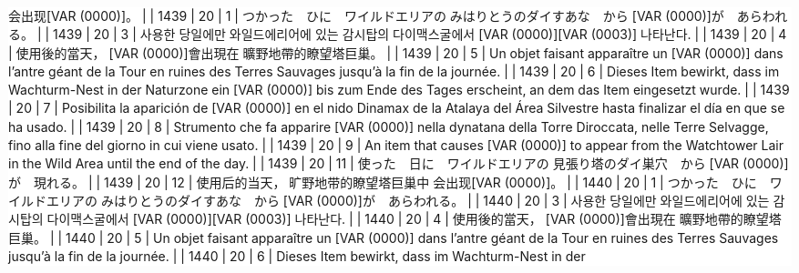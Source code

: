 会出现[VAR (0000)]。                                                                                                                               |
| 1439    | 20               | 1           | つかった　ひに　ワイルドエリアの
みはりとうのダイすあな　から
[VAR (0000)]が　あらわれる。                                                                                                               |
| 1439    | 20               | 3           | 사용한 당일에만 와일드에리어에 있는
감시탑의 다이맥스굴에서
[VAR (0000)][VAR (0003)] 나타난다.                                                                                                    |
| 1439    | 20               | 4           | 使用後的當天，
[VAR (0000)]會出現在
曠野地帶的瞭望塔巨巢。                                                                                                                               |
| 1439    | 20               | 5           | Un objet faisant apparaître un [VAR (0000)]
dans l’antre géant de la Tour en ruines
des Terres Sauvages jusqu’à la fin de la journée.                              |
| 1439    | 20               | 6           | Dieses Item bewirkt, dass im Wachturm-Nest in der
Naturzone ein [VAR (0000)] bis zum Ende des Tages
erscheint, an dem das Item eingesetzt wurde.                   |
| 1439    | 20               | 7           | Posibilita la aparición de [VAR (0000)] en el nido
Dinamax de la Atalaya del Área Silvestre hasta finalizar
el día en que se ha usado.                             |
| 1439    | 20               | 8           | Strumento che fa apparire [VAR (0000)] nella
dynatana della Torre Diroccata, nelle Terre Selvagge,
fino alla fine del giorno in cui viene usato.                   |
| 1439    | 20               | 9           | An item that causes [VAR (0000)] to appear from
the Watchtower Lair in the Wild Area until the end of
the day.                                                     |
| 1439    | 20               | 11          | 使った　日に　ワイルドエリアの
見張り塔のダイ巣穴　から
[VAR (0000)]が　現れる。                                                                                                                    |
| 1439    | 20               | 12          | 使用后的当天，
旷野地带的瞭望塔巨巢中
会出现[VAR (0000)]。                                                                                                                               |
| 1440    | 20               | 1           | つかった　ひに　ワイルドエリアの
みはりとうのダイすあな　から
[VAR (0000)]が　あらわれる。                                                                                                               |
| 1440    | 20               | 3           | 사용한 당일에만 와일드에리어에 있는
감시탑의 다이맥스굴에서
[VAR (0000)][VAR (0003)] 나타난다.                                                                                                    |
| 1440    | 20               | 4           | 使用後的當天，
[VAR (0000)]會出現在
曠野地帶的瞭望塔巨巢。                                                                                                                               |
| 1440    | 20               | 5           | Un objet faisant apparaître un [VAR (0000)]
dans l’antre géant de la Tour en ruines
des Terres Sauvages jusqu’à la fin de la journée.                              |
| 1440    | 20               | 6           | Dieses Item bewirkt, dass im Wachturm-Nest in der